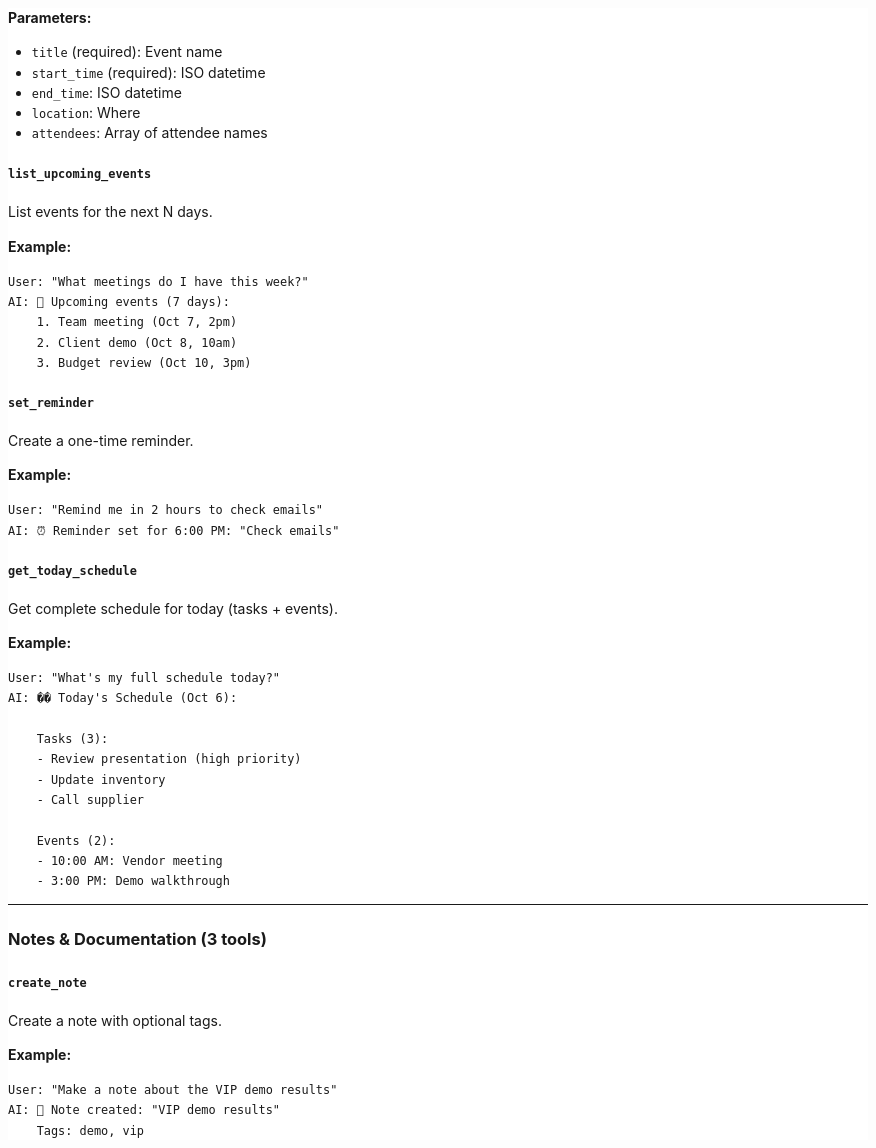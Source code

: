 **Parameters:**
- `title` (required): Event name
- `start_time` (required): ISO datetime
- `end_time`: ISO datetime
- `location`: Where
- `attendees`: Array of attendee names

#### `list_upcoming_events`
List events for the next N days.

**Example:**
```
User: "What meetings do I have this week?"
AI: 📅 Upcoming events (7 days):
    1. Team meeting (Oct 7, 2pm)
    2. Client demo (Oct 8, 10am)
    3. Budget review (Oct 10, 3pm)
```

#### `set_reminder`
Create a one-time reminder.

**Example:**
```
User: "Remind me in 2 hours to check emails"
AI: ⏰ Reminder set for 6:00 PM: "Check emails"
```

#### `get_today_schedule`
Get complete schedule for today (tasks + events).

**Example:**
```
User: "What's my full schedule today?"
AI: �� Today's Schedule (Oct 6):
    
    Tasks (3):
    - Review presentation (high priority)
    - Update inventory
    - Call supplier
    
    Events (2):
    - 10:00 AM: Vendor meeting
    - 3:00 PM: Demo walkthrough
```

---

### Notes & Documentation (3 tools)

#### `create_note`
Create a note with optional tags.

**Example:**
```
User: "Make a note about the VIP demo results"
AI: 📝 Note created: "VIP demo results"
    Tags: demo, vip
```
